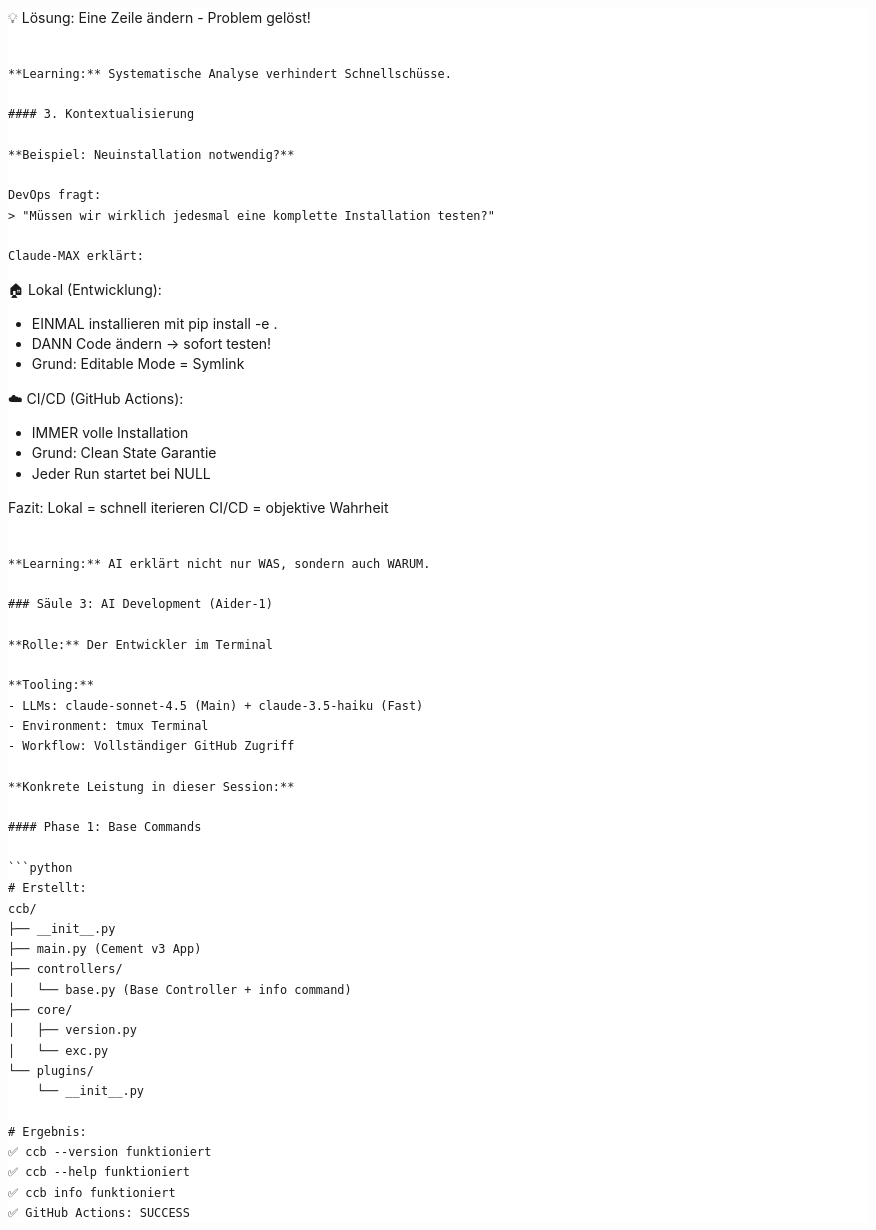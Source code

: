 💡 Lösung:
Eine Zeile ändern - Problem gelöst!
```

**Learning:** Systematische Analyse verhindert Schnellschüsse.

#### 3. Kontextualisierung

**Beispiel: Neuinstallation notwendig?**

DevOps fragt:
> "Müssen wir wirklich jedesmal eine komplette Installation testen?"

Claude-MAX erklärt:

```
🏠 Lokal (Entwicklung):
- EINMAL installieren mit pip install -e .
- DANN Code ändern → sofort testen!
- Grund: Editable Mode = Symlink

☁️ CI/CD (GitHub Actions):
- IMMER volle Installation
- Grund: Clean State Garantie
- Jeder Run startet bei NULL

Fazit: Lokal = schnell iterieren
       CI/CD = objektive Wahrheit
```

**Learning:** AI erklärt nicht nur WAS, sondern auch WARUM.

### Säule 3: AI Development (Aider-1)

**Rolle:** Der Entwickler im Terminal

**Tooling:**
- LLMs: claude-sonnet-4.5 (Main) + claude-3.5-haiku (Fast)
- Environment: tmux Terminal
- Workflow: Vollständiger GitHub Zugriff

**Konkrete Leistung in dieser Session:**

#### Phase 1: Base Commands

```python
# Erstellt:
ccb/
├── __init__.py
├── main.py (Cement v3 App)
├── controllers/
│   └── base.py (Base Controller + info command)
├── core/
│   ├── version.py
│   └── exc.py
└── plugins/
    └── __init__.py

# Ergebnis:
✅ ccb --version funktioniert
✅ ccb --help funktioniert  
✅ ccb info funktioniert
✅ GitHub Actions: SUCCESS
```
